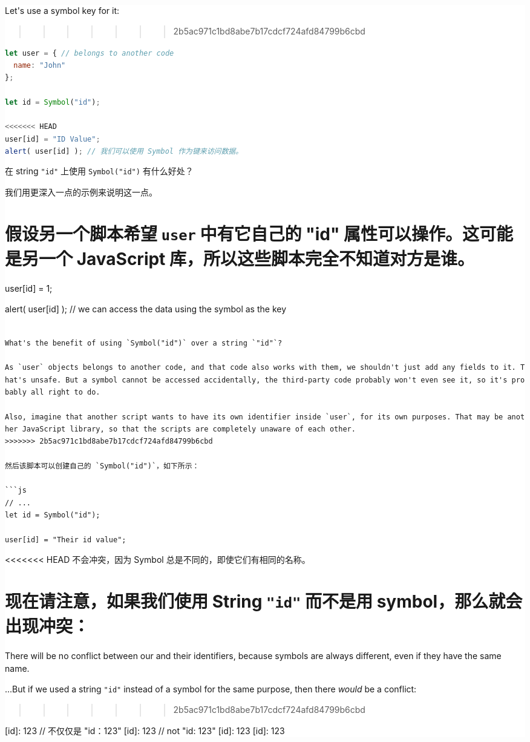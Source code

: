 Let's use a symbol key for it:
>>>>>>> 2b5ac971c1bd8abe7b17cdcf724afd84799b6cbd

```js run
let user = { // belongs to another code
  name: "John"
};

let id = Symbol("id");

<<<<<<< HEAD
user[id] = "ID Value";
alert( user[id] ); // 我们可以使用 Symbol 作为键来访问数据。
```

在 string `"id"` 上使用 `Symbol("id")` 有什么好处？ 

我们用更深入一点的示例来说明这一点。

假设另一个脚本希望 `user` 中有它自己的 "id" 属性可以操作。这可能是另一个 JavaScript 库，所以这些脚本完全不知道对方是谁。
=======
user[id] = 1;

alert( user[id] ); // we can access the data using the symbol as the key
```

What's the benefit of using `Symbol("id")` over a string `"id"`?

As `user` objects belongs to another code, and that code also works with them, we shouldn't just add any fields to it. That's unsafe. But a symbol cannot be accessed accidentally, the third-party code probably won't even see it, so it's probably all right to do.

Also, imagine that another script wants to have its own identifier inside `user`, for its own purposes. That may be another JavaScript library, so that the scripts are completely unaware of each other.
>>>>>>> 2b5ac971c1bd8abe7b17cdcf724afd84799b6cbd

然后该脚本可以创建自己的 `Symbol("id")`，如下所示：

```js
// ...
let id = Symbol("id");

user[id] = "Their id value";
```

<<<<<<< HEAD
不会冲突，因为 Symbol 总是不同的，即使它们有相同的名称。

现在请注意，如果我们使用 String `"id"` 而不是用 symbol，那么**就会**出现冲突：
=======
There will be no conflict between our and their identifiers, because symbols are always different, even if they have the same name.

...But if we used a string `"id"` instead of a symbol for the same purpose, then there *would* be a conflict:
>>>>>>> 2b5ac971c1bd8abe7b17cdcf724afd84799b6cbd


  [id]: 123 // 不仅仅是 "id：123"
  [id]: 123 // not "id: 123"
  [id]: 123
  [id]: 123